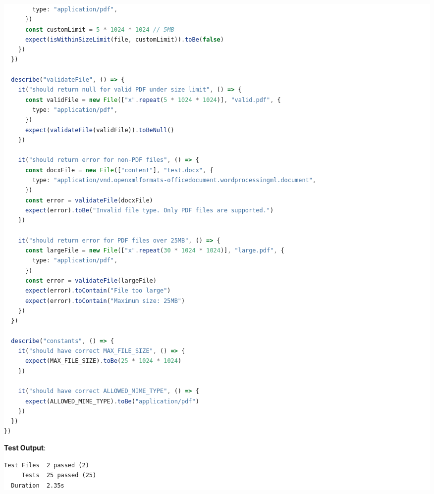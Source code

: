 ```typescript
        type: "application/pdf",
      })
      const customLimit = 5 * 1024 * 1024 // 5MB
      expect(isWithinSizeLimit(file, customLimit)).toBe(false)
    })
  })

  describe("validateFile", () => {
    it("should return null for valid PDF under size limit", () => {
      const validFile = new File(["x".repeat(5 * 1024 * 1024)], "valid.pdf", {
        type: "application/pdf",
      })
      expect(validateFile(validFile)).toBeNull()
    })

    it("should return error for non-PDF files", () => {
      const docxFile = new File(["content"], "test.docx", {
        type: "application/vnd.openxmlformats-officedocument.wordprocessingml.document",
      })
      const error = validateFile(docxFile)
      expect(error).toBe("Invalid file type. Only PDF files are supported.")
    })

    it("should return error for PDF files over 25MB", () => {
      const largeFile = new File(["x".repeat(30 * 1024 * 1024)], "large.pdf", {
        type: "application/pdf",
      })
      const error = validateFile(largeFile)
      expect(error).toContain("File too large")
      expect(error).toContain("Maximum size: 25MB")
    })
  })

  describe("constants", () => {
    it("should have correct MAX_FILE_SIZE", () => {
      expect(MAX_FILE_SIZE).toBe(25 * 1024 * 1024)
    })

    it("should have correct ALLOWED_MIME_TYPE", () => {
      expect(ALLOWED_MIME_TYPE).toBe("application/pdf")
    })
  })
})
```

**Test Output**:
```
Test Files  2 passed (2)
     Tests  25 passed (25)
  Duration  2.35s
```
